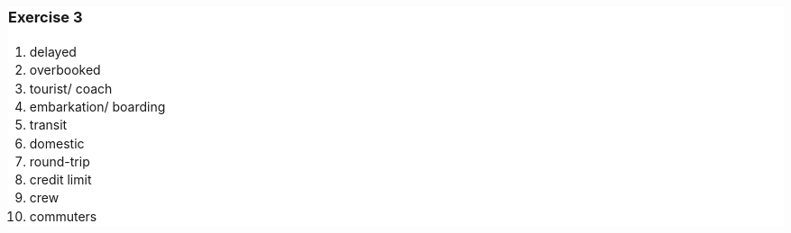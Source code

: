### Exercise 3
1. delayed
2. overbooked
3. tourist/ coach
4. embarkation/ boarding
5. transit
6. domestic
7. round-trip
8. credit limit
9. crew
10. commuters
